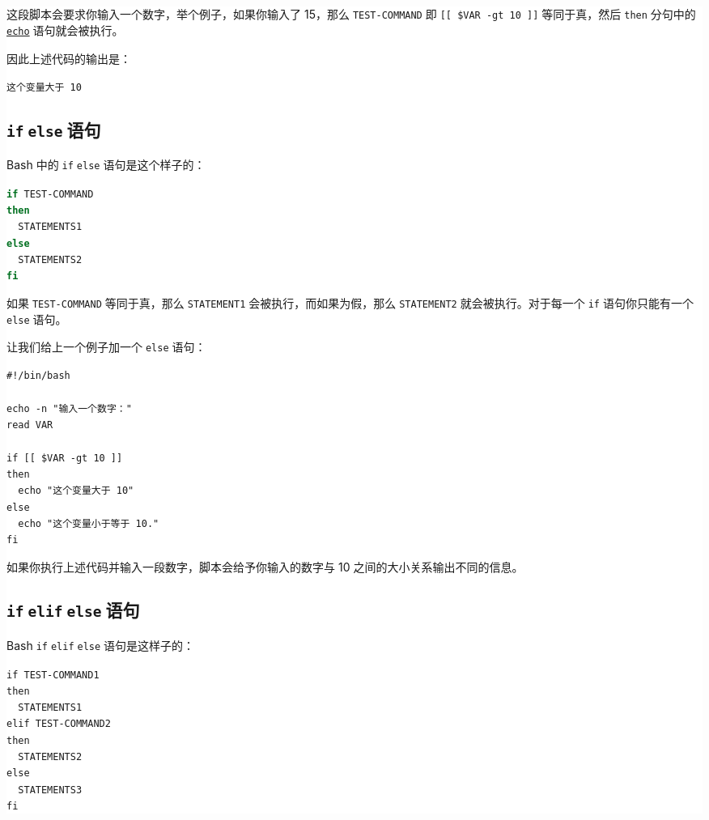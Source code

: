 这段脚本会要求你输入一个数字，举个例子，如果你输入了 15，那么 `TEST-COMMAND` 即 `[[ $VAR -gt 10 ]]` 等同于真，然后 `then` 分句中的 [`echo`](https://linuxize.com/post/echo-command-in-linux-with-examples/) 语句就会被执行。

因此上述代码的输出是：

```zsh
这个变量大于 10
```

## `if` `else` 语句

Bash 中的 `if` `else` 语句是这个样子的：

```zsh
if TEST-COMMAND
then
  STATEMENTS1
else
  STATEMENTS2
fi
```

如果 `TEST-COMMAND` 等同于真，那么 `STATEMENT1` 会被执行，而如果为假，那么 `STATEMENT2` 就会被执行。对于每一个 `if` 语句你只能有一个 `else` 语句。

让我们给上一个例子加一个 `else` 语句：

```
#!/bin/bash

echo -n "输入一个数字："
read VAR

if [[ $VAR -gt 10 ]]
then
  echo "这个变量大于 10"
else
  echo "这个变量小于等于 10."
fi
```

如果你执行上述代码并输入一段数字，脚本会给予你输入的数字与 10 之间的大小关系输出不同的信息。

## `if` `elif` `else` 语句

Bash `if` `elif` `else` 语句是这样子的：

```
if TEST-COMMAND1
then
  STATEMENTS1
elif TEST-COMMAND2
then
  STATEMENTS2
else
  STATEMENTS3
fi
```

